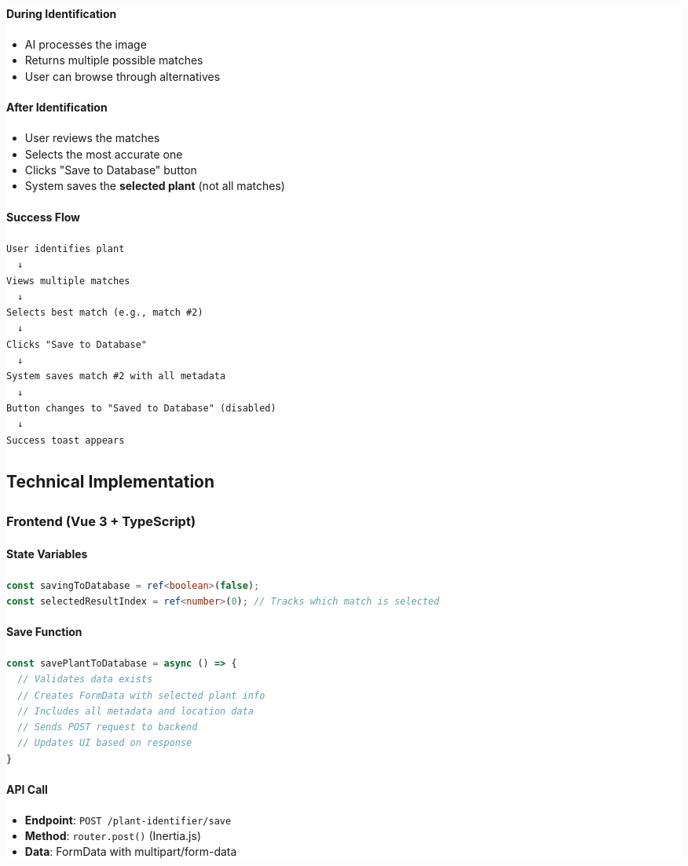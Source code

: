 #### During Identification
- AI processes the image
- Returns multiple possible matches
- User can browse through alternatives

#### After Identification
- User reviews the matches
- Selects the most accurate one
- Clicks "Save to Database" button
- System saves the **selected plant** (not all matches)

#### Success Flow
```
User identifies plant
  ↓
Views multiple matches
  ↓
Selects best match (e.g., match #2)
  ↓
Clicks "Save to Database"
  ↓
System saves match #2 with all metadata
  ↓
Button changes to "Saved to Database" (disabled)
  ↓
Success toast appears
```

## Technical Implementation

### Frontend (Vue 3 + TypeScript)

#### State Variables
```typescript
const savingToDatabase = ref<boolean>(false);
const selectedResultIndex = ref<number>(0); // Tracks which match is selected
```

#### Save Function
```typescript
const savePlantToDatabase = async () => {
  // Validates data exists
  // Creates FormData with selected plant info
  // Includes all metadata and location data
  // Sends POST request to backend
  // Updates UI based on response
}
```

#### API Call
- **Endpoint**: `POST /plant-identifier/save`
- **Method**: `router.post()` (Inertia.js)
- **Data**: FormData with multipart/form-data
